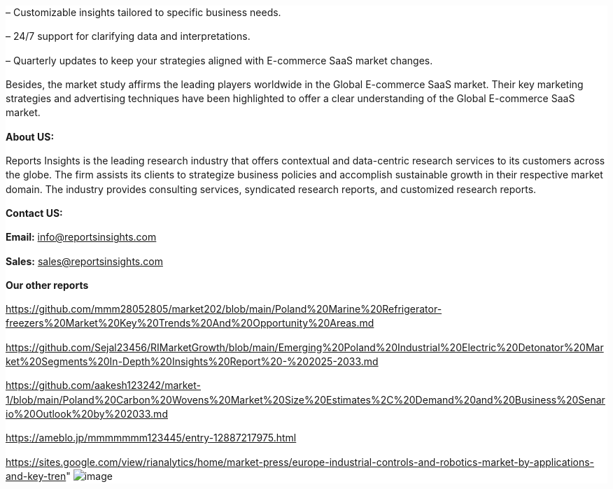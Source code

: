 – Customizable insights tailored to specific business needs.

– 24/7 support for clarifying data and interpretations.

– Quarterly updates to keep your strategies aligned with E-commerce SaaS market changes.

Besides, the market study affirms the leading players worldwide in the Global E-commerce SaaS market. Their key marketing strategies and advertising techniques have been highlighted to offer a clear understanding of the Global E-commerce SaaS market.

<strong><strong>About US</strong>:</strong>

Reports Insights is the leading research industry that offers contextual and data-centric research services to its customers across the globe. The firm assists its clients to strategize business policies and accomplish sustainable growth in their respective market domain. The industry provides consulting services, syndicated research reports, and customized research reports.

<strong>Contact US:</strong>

<p class=><b>Email:</b> <a href=mailto:info@reportsinsights.com>info@reportsinsights.com</a></p>
<p class=><b>Sales:</b> <a href=mailto:sales@reportsinsights.com>sales@reportsinsights.com</a></p>

<strong>Our other reports</strong>

<a href=https://github.com/mmm28052805/market202/blob/main/Poland%20Marine%20Refrigerator-freezers%20Market%20Key%20Trends%20And%20Opportunity%20Areas.md>https://github.com/mmm28052805/market202/blob/main/Poland%20Marine%20Refrigerator-freezers%20Market%20Key%20Trends%20And%20Opportunity%20Areas.md</a>

<a href=https://github.com/Sejal23456/RIMarketGrowth/blob/main/Emerging%20Poland%20Industrial%20Electric%20Detonator%20Market%20Segments%20In-Depth%20Insights%20Report%20-%202025-2033.md>https://github.com/Sejal23456/RIMarketGrowth/blob/main/Emerging%20Poland%20Industrial%20Electric%20Detonator%20Market%20Segments%20In-Depth%20Insights%20Report%20-%202025-2033.md</a>

<a href=https://github.com/aakesh123242/market-1/blob/main/Poland%20Carbon%20Wovens%20Market%20Size%20Estimates%2C%20Demand%20and%20Business%20Senario%20Outlook%20by%202033.md>https://github.com/aakesh123242/market-1/blob/main/Poland%20Carbon%20Wovens%20Market%20Size%20Estimates%2C%20Demand%20and%20Business%20Senario%20Outlook%20by%202033.md</a>

<a href=https://ameblo.jp/mmmmmmm123445/entry-12887217975.html>https://ameblo.jp/mmmmmmm123445/entry-12887217975.html</a>

<a href=https://sites.google.com/view/rianalytics/home/market-press/europe-industrial-controls-and-robotics-market-by-applications-and-key-tren>https://sites.google.com/view/rianalytics/home/market-press/europe-industrial-controls-and-robotics-market-by-applications-and-key-tren</a>"
![image](https://github.com/user-attachments/assets/59b5e16a-3e3d-4c97-94f2-bdedad0dc89c)
